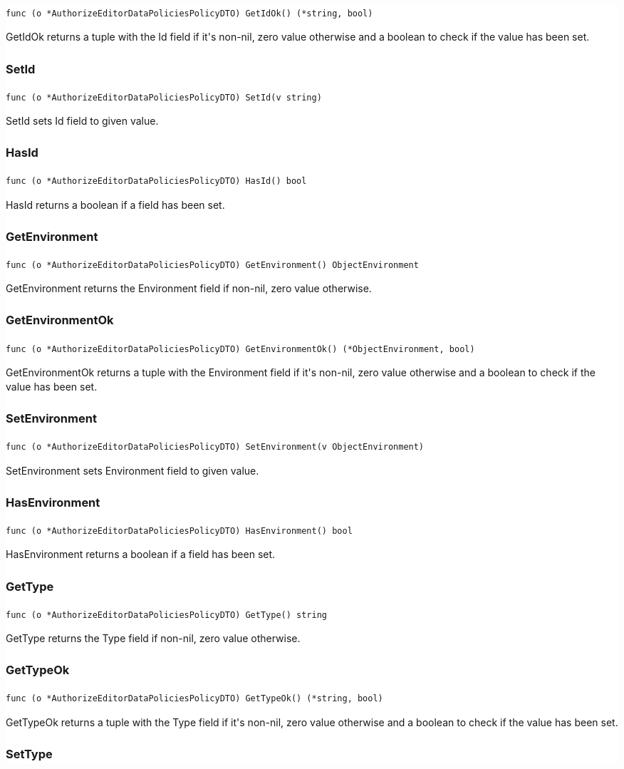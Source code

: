 `func (o *AuthorizeEditorDataPoliciesPolicyDTO) GetIdOk() (*string, bool)`

GetIdOk returns a tuple with the Id field if it's non-nil, zero value otherwise
and a boolean to check if the value has been set.

### SetId

`func (o *AuthorizeEditorDataPoliciesPolicyDTO) SetId(v string)`

SetId sets Id field to given value.

### HasId

`func (o *AuthorizeEditorDataPoliciesPolicyDTO) HasId() bool`

HasId returns a boolean if a field has been set.

### GetEnvironment

`func (o *AuthorizeEditorDataPoliciesPolicyDTO) GetEnvironment() ObjectEnvironment`

GetEnvironment returns the Environment field if non-nil, zero value otherwise.

### GetEnvironmentOk

`func (o *AuthorizeEditorDataPoliciesPolicyDTO) GetEnvironmentOk() (*ObjectEnvironment, bool)`

GetEnvironmentOk returns a tuple with the Environment field if it's non-nil, zero value otherwise
and a boolean to check if the value has been set.

### SetEnvironment

`func (o *AuthorizeEditorDataPoliciesPolicyDTO) SetEnvironment(v ObjectEnvironment)`

SetEnvironment sets Environment field to given value.

### HasEnvironment

`func (o *AuthorizeEditorDataPoliciesPolicyDTO) HasEnvironment() bool`

HasEnvironment returns a boolean if a field has been set.

### GetType

`func (o *AuthorizeEditorDataPoliciesPolicyDTO) GetType() string`

GetType returns the Type field if non-nil, zero value otherwise.

### GetTypeOk

`func (o *AuthorizeEditorDataPoliciesPolicyDTO) GetTypeOk() (*string, bool)`

GetTypeOk returns a tuple with the Type field if it's non-nil, zero value otherwise
and a boolean to check if the value has been set.

### SetType
